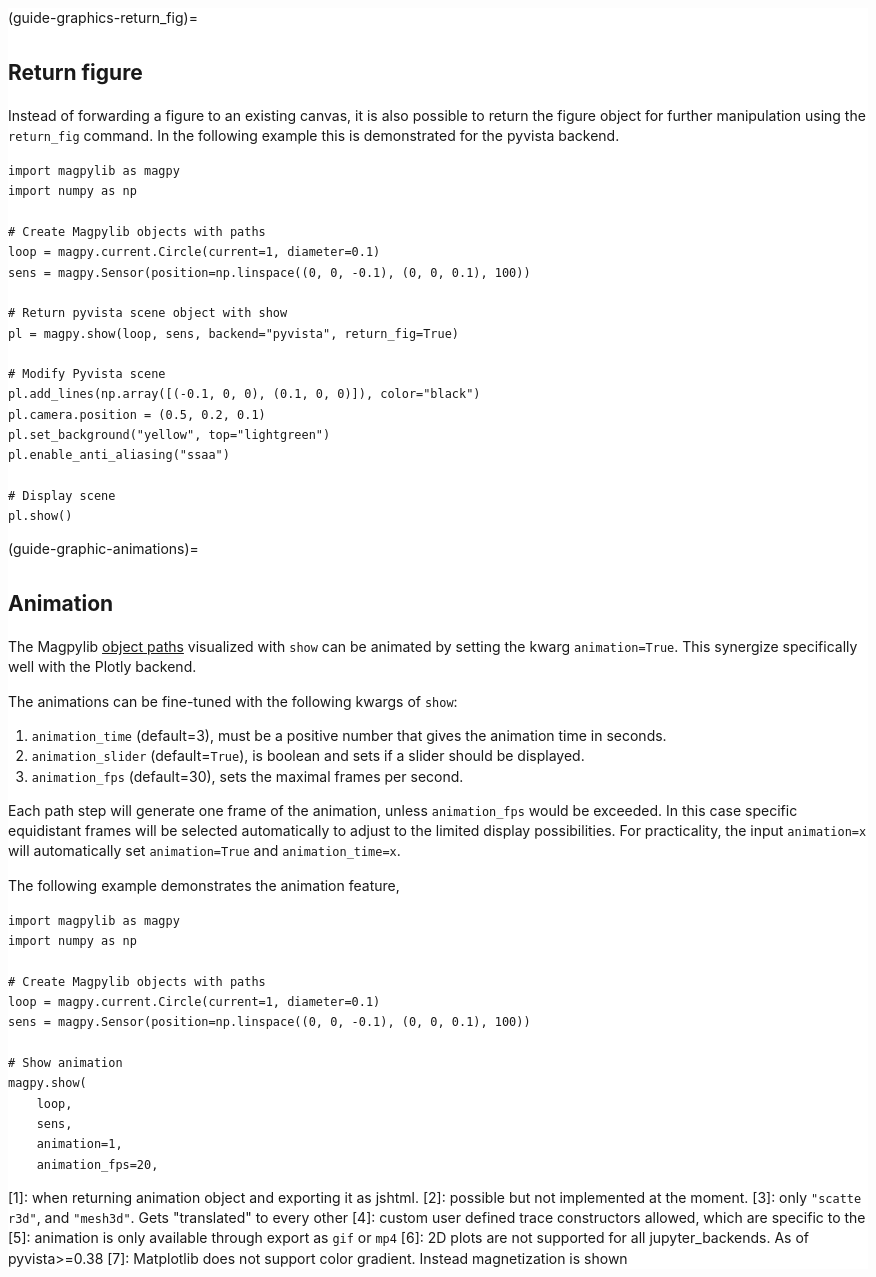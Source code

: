 (guide-graphics-return_fig)=

## Return figure

Instead of forwarding a figure to an existing canvas, it is also possible to
return the figure object for further manipulation using the `return_fig`
command. In the following example this is demonstrated for the pyvista backend.

```{code-cell} ipython3
import magpylib as magpy
import numpy as np

# Create Magpylib objects with paths
loop = magpy.current.Circle(current=1, diameter=0.1)
sens = magpy.Sensor(position=np.linspace((0, 0, -0.1), (0, 0, 0.1), 100))

# Return pyvista scene object with show
pl = magpy.show(loop, sens, backend="pyvista", return_fig=True)

# Modify Pyvista scene
pl.add_lines(np.array([(-0.1, 0, 0), (0.1, 0, 0)]), color="black")
pl.camera.position = (0.5, 0.2, 0.1)
pl.set_background("yellow", top="lightgreen")
pl.enable_anti_aliasing("ssaa")

# Display scene
pl.show()
```

(guide-graphic-animations)=

## Animation

The Magpylib [object paths](docs-position-paths) visualized with `show` can be
animated by setting the kwarg `animation=True`. This synergize specifically well
with the Plotly backend.

The animations can be fine-tuned with the following kwargs of `show`:

1. `animation_time` (default=3), must be a positive number that gives the
   animation time in seconds.
2. `animation_slider` (default=`True`), is boolean and sets if a slider should
   be displayed.
3. `animation_fps` (default=30), sets the maximal frames per second.

Each path step will generate one frame of the animation, unless `animation_fps`
would be exceeded. In this case specific equidistant frames will be selected
automatically to adjust to the limited display possibilities. For practicality,
the input `animation=x` will automatically set `animation=True` and
`animation_time=x`.

The following example demonstrates the animation feature,

```{code-cell} ipython3
import magpylib as magpy
import numpy as np

# Create Magpylib objects with paths
loop = magpy.current.Circle(current=1, diameter=0.1)
sens = magpy.Sensor(position=np.linspace((0, 0, -0.1), (0, 0, 0.1), 100))

# Show animation
magpy.show(
    loop,
    sens,
    animation=1,
    animation_fps=20,
```

[1]: when returning animation object and exporting it as jshtml.
[2]: possible but not implemented at the moment.
[3]: only `"scatter3d"`, and `"mesh3d"`. Gets "translated" to every other
[4]: custom user defined trace constructors allowed, which are specific to the
[5]: animation is only available through export as `gif` or `mp4`
[6]: 2D plots are not supported for all jupyter_backends. As of pyvista>=0.38
[7]: Matplotlib does not support color gradient. Instead magnetization is shown